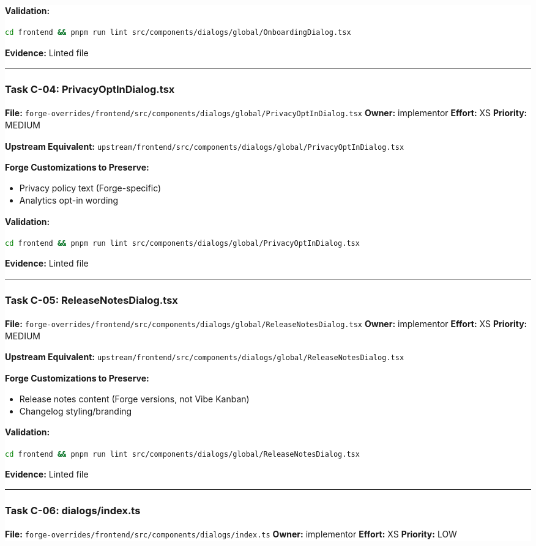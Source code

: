 **Validation:**
```bash
cd frontend && pnpm run lint src/components/dialogs/global/OnboardingDialog.tsx
```

**Evidence:** Linted file

---

### Task C-04: PrivacyOptInDialog.tsx
**File:** `forge-overrides/frontend/src/components/dialogs/global/PrivacyOptInDialog.tsx`
**Owner:** implementor
**Effort:** XS
**Priority:** MEDIUM

**Upstream Equivalent:** `upstream/frontend/src/components/dialogs/global/PrivacyOptInDialog.tsx`

**Forge Customizations to Preserve:**
- Privacy policy text (Forge-specific)
- Analytics opt-in wording

**Validation:**
```bash
cd frontend && pnpm run lint src/components/dialogs/global/PrivacyOptInDialog.tsx
```

**Evidence:** Linted file

---

### Task C-05: ReleaseNotesDialog.tsx
**File:** `forge-overrides/frontend/src/components/dialogs/global/ReleaseNotesDialog.tsx`
**Owner:** implementor
**Effort:** XS
**Priority:** MEDIUM

**Upstream Equivalent:** `upstream/frontend/src/components/dialogs/global/ReleaseNotesDialog.tsx`

**Forge Customizations to Preserve:**
- Release notes content (Forge versions, not Vibe Kanban)
- Changelog styling/branding

**Validation:**
```bash
cd frontend && pnpm run lint src/components/dialogs/global/ReleaseNotesDialog.tsx
```

**Evidence:** Linted file

---

### Task C-06: dialogs/index.ts
**File:** `forge-overrides/frontend/src/components/dialogs/index.ts`
**Owner:** implementor
**Effort:** XS
**Priority:** LOW
